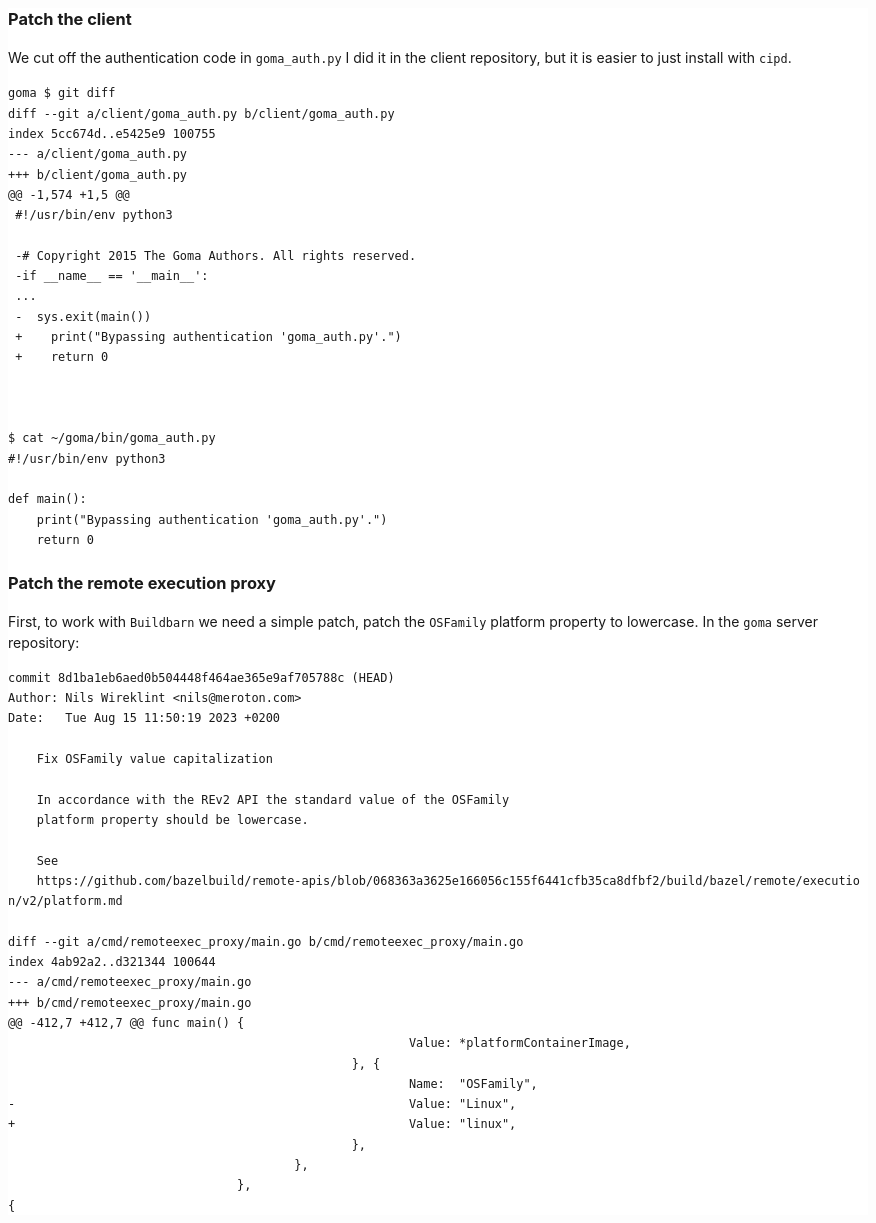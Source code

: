 ### Patch the client

We cut off the authentication code in `goma_auth.py`
I did it in the client repository, but it is easier to just install with `cipd`.


    goma $ git diff
    diff --git a/client/goma_auth.py b/client/goma_auth.py
    index 5cc674d..e5425e9 100755
    --- a/client/goma_auth.py
    +++ b/client/goma_auth.py
    @@ -1,574 +1,5 @@
     #!/usr/bin/env python3

     -# Copyright 2015 The Goma Authors. All rights reserved.
     -if __name__ == '__main__':
     ...
     -  sys.exit(main())
     +    print("Bypassing authentication 'goma_auth.py'.")
     +    return 0



    $ cat ~/goma/bin/goma_auth.py
    #!/usr/bin/env python3

    def main():
        print("Bypassing authentication 'goma_auth.py'.")
        return 0

### Patch the remote execution proxy

First, to work with `Buildbarn` we need a simple patch,
patch the `OSFamily` platform property to lowercase.
In the `goma` server repository:

    commit 8d1ba1eb6aed0b504448f464ae365e9af705788c (HEAD)
    Author: Nils Wireklint <nils@meroton.com>
    Date:   Tue Aug 15 11:50:19 2023 +0200

        Fix OSFamily value capitalization

        In accordance with the REv2 API the standard value of the OSFamily
        platform property should be lowercase.

        See
        https://github.com/bazelbuild/remote-apis/blob/068363a3625e166056c155f6441cfb35ca8dfbf2/build/bazel/remote/execution/v2/platform.md

    diff --git a/cmd/remoteexec_proxy/main.go b/cmd/remoteexec_proxy/main.go
    index 4ab92a2..d321344 100644
    --- a/cmd/remoteexec_proxy/main.go
    +++ b/cmd/remoteexec_proxy/main.go
    @@ -412,7 +412,7 @@ func main() {
                                                            Value: *platformContainerImage,
                                                    }, {
                                                            Name:  "OSFamily",
    -                                                       Value: "Linux",
    +                                                       Value: "linux",
                                                    },
                                            },
                                    },
    {
